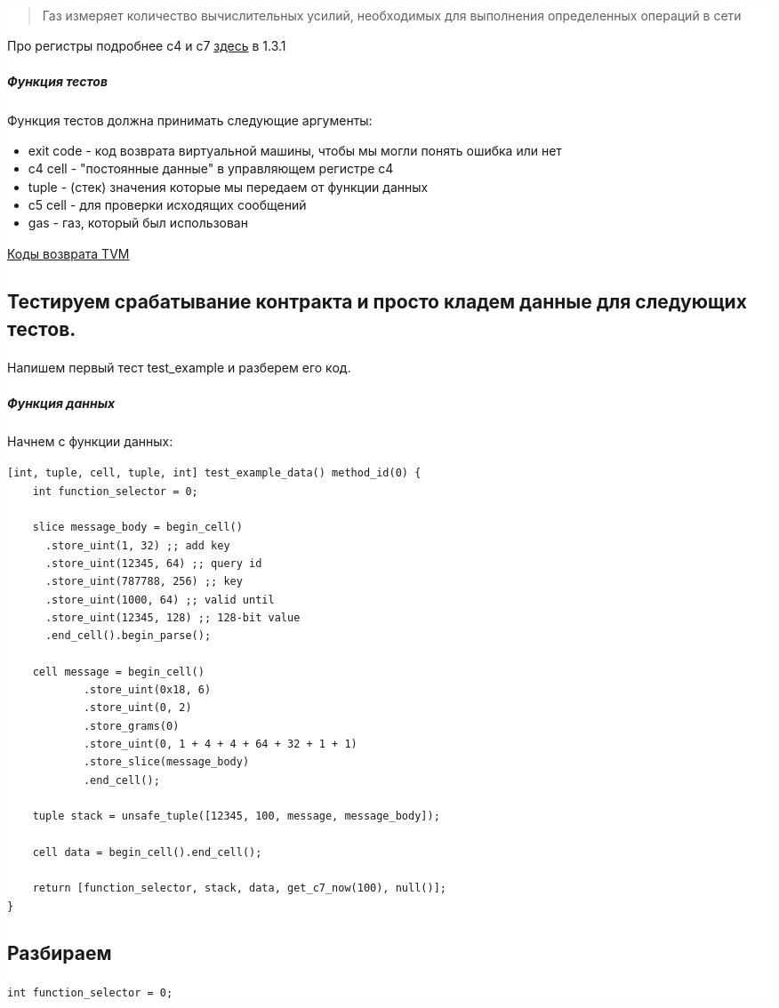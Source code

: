 > Газ измеряет количество вычислительных усилий, необходимых для выполнения определенных операций в сети

Про регистры подробнее c4 и с7 [здесь](https://ton-blockchain.github.io/docs/tvm.pdf) в 1.3.1

##### Функция тестов

Функция тестов должна принимать следующие аргументы:

- exit code - код возврата виртуальной машины, чтобы мы могли понять ошибка или нет
- c4 cell - "постоянные данные" в управляющем регистре c4
- tuple - (стек) значения которые мы передаем от функции данных
- c5 cell - для проверки исходящих сообщений
- gas - газ, который был использован

[Коды возврата TVM](https://ton.org/docs/#/smart-contracts/tvm_exit_codes)

## Тестируем срабатывание контракта и просто кладем данные для следующих тестов.

Напишем первый тест test_example и разберем его код.

##### Функция данных

Начнем с функции данных:

	[int, tuple, cell, tuple, int] test_example_data() method_id(0) {
		int function_selector = 0;

		slice message_body = begin_cell()
		  .store_uint(1, 32) ;; add key
		  .store_uint(12345, 64) ;; query id
		  .store_uint(787788, 256) ;; key
		  .store_uint(1000, 64) ;; valid until
		  .store_uint(12345, 128) ;; 128-bit value
		  .end_cell().begin_parse();

		cell message = begin_cell()
				.store_uint(0x18, 6)
				.store_uint(0, 2) 
				.store_grams(0)
				.store_uint(0, 1 + 4 + 4 + 64 + 32 + 1 + 1)
				.store_slice(message_body)
				.end_cell();

		tuple stack = unsafe_tuple([12345, 100, message, message_body]);

		cell data = begin_cell().end_cell();

		return [function_selector, stack, data, get_c7_now(100), null()];
	}


## Разбираем

`int function_selector = 0;`
